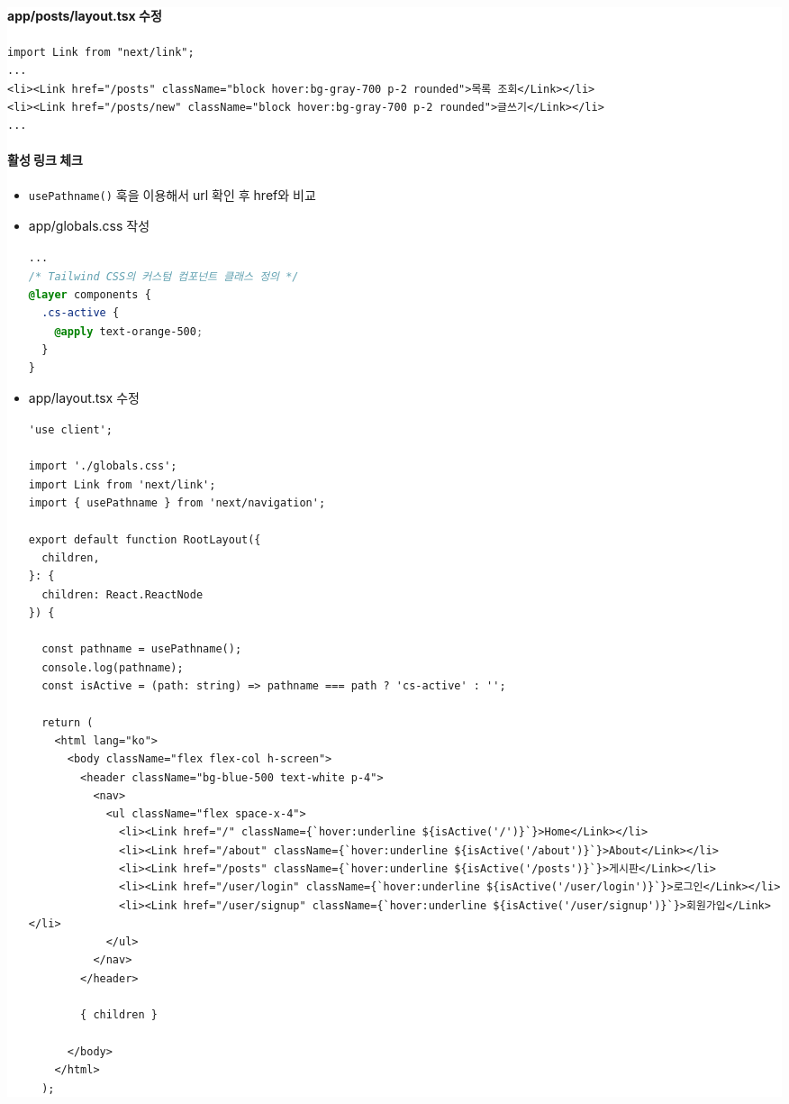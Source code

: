 #### app/posts/layout.tsx 수정
```tsx
import Link from "next/link";
...
<li><Link href="/posts" className="block hover:bg-gray-700 p-2 rounded">목록 조회</Link></li>
<li><Link href="/posts/new" className="block hover:bg-gray-700 p-2 rounded">글쓰기</Link></li>
...
```

#### 활성 링크 체크
* `usePathname()` 훅을 이용해서 url 확인 후 href와 비교

* app/globals.css 작성
  ```css
  ...
  /* Tailwind CSS의 커스텀 컴포넌트 클래스 정의 */
  @layer components {
    .cs-active {
      @apply text-orange-500;
    }
  }
  ```

* app/layout.tsx 수정
  ```tsx
  'use client';

  import './globals.css';
  import Link from 'next/link';
  import { usePathname } from 'next/navigation';

  export default function RootLayout({
    children,
  }: {
    children: React.ReactNode
  }) {

    const pathname = usePathname();
    console.log(pathname);
    const isActive = (path: string) => pathname === path ? 'cs-active' : '';

    return (
      <html lang="ko">
        <body className="flex flex-col h-screen">
          <header className="bg-blue-500 text-white p-4">
            <nav>
              <ul className="flex space-x-4">
                <li><Link href="/" className={`hover:underline ${isActive('/')}`}>Home</Link></li>
                <li><Link href="/about" className={`hover:underline ${isActive('/about')}`}>About</Link></li>
                <li><Link href="/posts" className={`hover:underline ${isActive('/posts')}`}>게시판</Link></li>
                <li><Link href="/user/login" className={`hover:underline ${isActive('/user/login')}`}>로그인</Link></li>
                <li><Link href="/user/signup" className={`hover:underline ${isActive('/user/signup')}`}>회원가입</Link></li>
              </ul>
            </nav>
          </header>

          { children }
          
        </body>
      </html>
    );
  ```